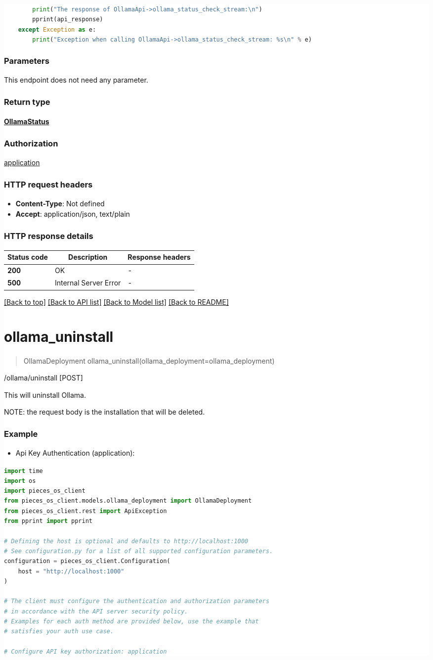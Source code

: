 ```python
        print("The response of OllamaApi->ollama_status_check_stream:\n")
        pprint(api_response)
    except Exception as e:
        print("Exception when calling OllamaApi->ollama_status_check_stream: %s\n" % e)
```



### Parameters
This endpoint does not need any parameter.

### Return type

[**OllamaStatus**](OllamaStatus.md)

### Authorization

[application](../README.md#application)

### HTTP request headers

 - **Content-Type**: Not defined
 - **Accept**: application/json, text/plain

### HTTP response details
| Status code | Description | Response headers |
|-------------|-------------|------------------|
**200** | OK |  -  |
**500** | Internal Server Error |  -  |

[[Back to top]](#) [[Back to API list]](../README.md#documentation-for-api-endpoints) [[Back to Model list]](../README.md#documentation-for-models) [[Back to README]](../README.md)

# **ollama_uninstall**
> OllamaDeployment ollama_uninstall(ollama_deployment=ollama_deployment)

/ollama/uninstall [POST]

This will uninstall Ollama.

NOTE: the request body is the installation that will be deleted.

### Example

* Api Key Authentication (application):
```python
import time
import os
import pieces_os_client
from pieces_os_client.models.ollama_deployment import OllamaDeployment
from pieces_os_client.rest import ApiException
from pprint import pprint

# Defining the host is optional and defaults to http://localhost:1000
# See configuration.py for a list of all supported configuration parameters.
configuration = pieces_os_client.Configuration(
    host = "http://localhost:1000"
)

# The client must configure the authentication and authorization parameters
# in accordance with the API server security policy.
# Examples for each auth method are provided below, use the example that
# satisfies your auth use case.

# Configure API key authorization: application
```